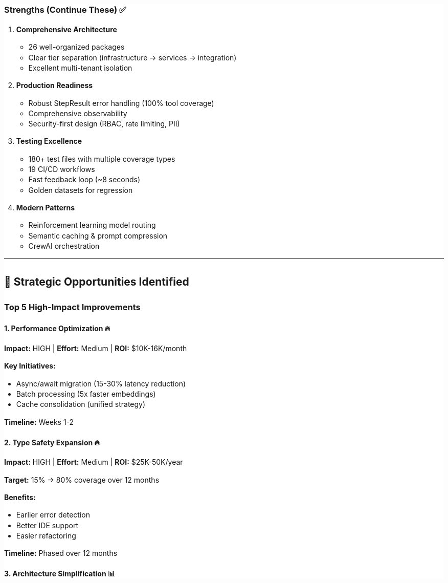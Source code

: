 ### Strengths (Continue These) ✅

1. **Comprehensive Architecture**
   - 26 well-organized packages
   - Clear tier separation (infrastructure → services → integration)
   - Excellent multi-tenant isolation

2. **Production Readiness**
   - Robust StepResult error handling (100% tool coverage)
   - Comprehensive observability
   - Security-first design (RBAC, rate limiting, PII)

3. **Testing Excellence**
   - 180+ test files with multiple coverage types
   - 19 CI/CD workflows
   - Fast feedback loop (~8 seconds)
   - Golden datasets for regression

4. **Modern Patterns**
   - Reinforcement learning model routing
   - Semantic caching & prompt compression
   - CrewAI orchestration

---

## 🎯 Strategic Opportunities Identified

### Top 5 High-Impact Improvements

#### 1. Performance Optimization 🔥

**Impact:** HIGH | **Effort:** Medium | **ROI:** $10K-16K/month

**Key Initiatives:**

- Async/await migration (15-30% latency reduction)
- Batch processing (5x faster embeddings)
- Cache consolidation (unified strategy)

**Timeline:** Weeks 1-2

#### 2. Type Safety Expansion 🔥

**Impact:** HIGH | **Effort:** Medium | **ROI:** $25K-50K/year

**Target:** 15% → 80% coverage over 12 months

**Benefits:**

- Earlier error detection
- Better IDE support
- Easier refactoring

**Timeline:** Phased over 12 months

#### 3. Architecture Simplification 📊
